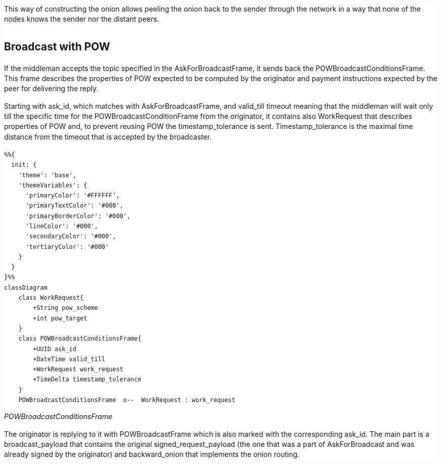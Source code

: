 This way of constructing the onion allows peeling the onion back to the
sender through the network in a way that none of the nodes knows the
sender nor the distant peers.

## Broadcast with POW

If the middleman accepts the topic specified in the
AskForBroadcastFrame, it sends back the POWBroadcastConditionsFrame. This frame describes the
properties of POW expected to be computed by the originator and payment
instructions expected by the peer for delivering the reply.

Starting with ask_id, which matches with AskForBroadcastFrame, and
valid_till timeout meaning that the middleman will wait only till the
specific time for the POWBroadcastConditionFrame from the
originator, it contains also WorkRequest that describes properties of
POW and, to prevent reusing POW the timestamp_tolerance is sent.
Timestamp_tolerance is the maximal time distance from the timeout that
is accepted by the broadcaster.

```mermaid
%%{
  init: {
    'theme': 'base',
    'themeVariables': {
      'primaryColor': '#FFFFFF',
      'primaryTextColor': '#000',
      'primaryBorderColor': '#000',
      'lineColor': '#000',
      'secondaryColor': '#000',
      'tertiaryColor': '#000'
    }
  }
}%%
classDiagram
    class WorkRequest{
        +String pow_scheme
        +int pow_target
    }
    class POWBroadcastConditionsFrame{
        +UUID ask_id
        +DateTime valid_till
        +WorkRequest work_request
        +TimeDelta timestamp_tolerance
    }
    POWBroadcastConditionsFrame  o--  WorkRequest : work_request
```
*POWBroadcastConditionsFrame*

The originator is replying to it with POWBroadcastFrame which is also
marked with the corresponding ask_id. The main part is a
broadcast_payload that contains the original signed_request_payload (the
one that was a part of AskForBroadcast and was already signed by the
originator) and backward_onion that implements the onion routing.
